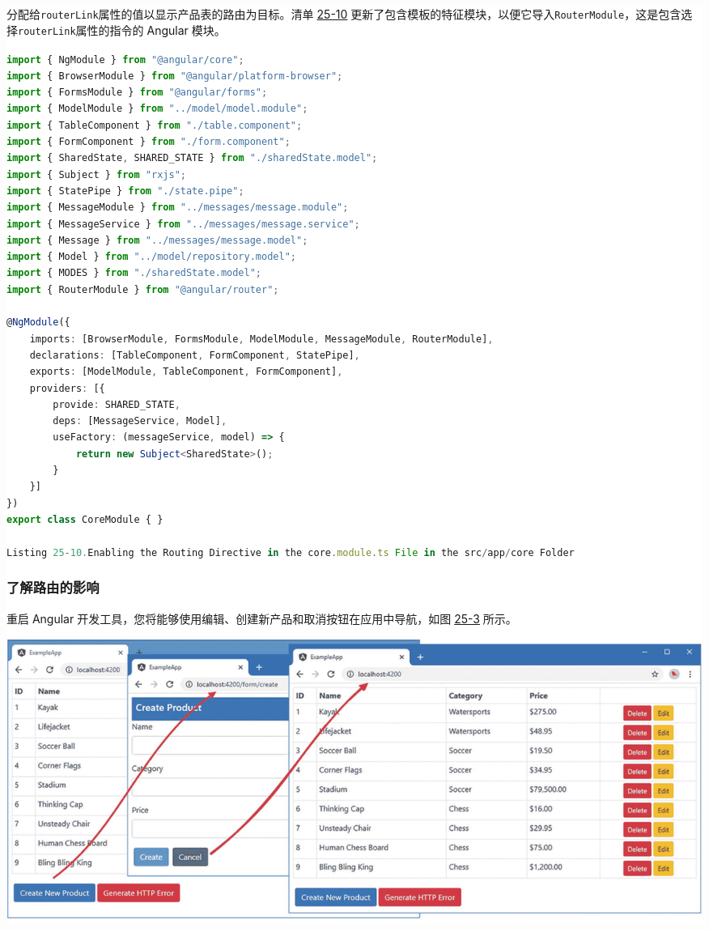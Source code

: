 分配给`routerLink`属性的值以显示产品表的路由为目标。清单 [25-10](#PC14) 更新了包含模板的特征模块，以便它导入`RouterModule`，这是包含选择`routerLink`属性的指令的 Angular 模块。

```ts
import { NgModule } from "@angular/core";
import { BrowserModule } from "@angular/platform-browser";
import { FormsModule } from "@angular/forms";
import { ModelModule } from "../model/model.module";
import { TableComponent } from "./table.component";
import { FormComponent } from "./form.component";
import { SharedState, SHARED_STATE } from "./sharedState.model";
import { Subject } from "rxjs";
import { StatePipe } from "./state.pipe";
import { MessageModule } from "../messages/message.module";
import { MessageService } from "../messages/message.service";
import { Message } from "../messages/message.model";
import { Model } from "../model/repository.model";
import { MODES } from "./sharedState.model";
import { RouterModule } from "@angular/router";

@NgModule({
    imports: [BrowserModule, FormsModule, ModelModule, MessageModule, RouterModule],
    declarations: [TableComponent, FormComponent, StatePipe],
    exports: [ModelModule, TableComponent, FormComponent],
    providers: [{
        provide: SHARED_STATE,
        deps: [MessageService, Model],
        useFactory: (messageService, model) => {
            return new Subject<SharedState>();
        }
    }]
})
export class CoreModule { }

Listing 25-10.Enabling the Routing Directive in the core.module.ts File in the src/app/core Folder

```

### 了解路由的影响

重启 Angular 开发工具，您将能够使用编辑、创建新产品和取消按钮在应用中导航，如图 [25-3](#Fig3) 所示。

![img/421542_4_En_25_Fig3_HTML.jpg](img/421542_4_En_25_Fig3_HTML.jpg)
